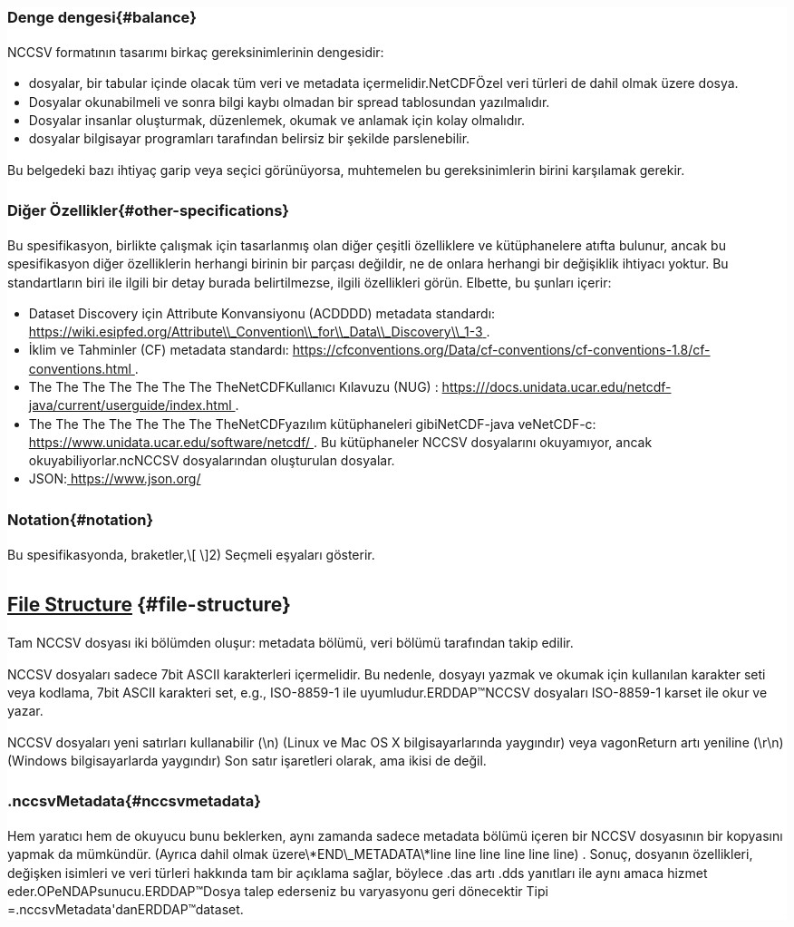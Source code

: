 ### Denge dengesi{#balance} 
NCCSV formatının tasarımı birkaç gereksinimlerinin dengesidir:

* dosyalar, bir tabular içinde olacak tüm veri ve metadata içermelidir.NetCDFÖzel veri türleri de dahil olmak üzere dosya.
* Dosyalar okunabilmeli ve sonra bilgi kaybı olmadan bir spread tablosundan yazılmalıdır.
* Dosyalar insanlar oluşturmak, düzenlemek, okumak ve anlamak için kolay olmalıdır.
* dosyalar bilgisayar programları tarafından belirsiz bir şekilde parslenebilir.

Bu belgedeki bazı ihtiyaç garip veya seçici görünüyorsa, muhtemelen bu gereksinimlerin birini karşılamak gerekir.

### Diğer Özellikler{#other-specifications} 
Bu spesifikasyon, birlikte çalışmak için tasarlanmış olan diğer çeşitli özelliklere ve kütüphanelere atıfta bulunur, ancak bu spesifikasyon diğer özelliklerin herhangi birinin bir parçası değildir, ne de onlara herhangi bir değişiklik ihtiyacı yoktur. Bu standartların biri ile ilgili bir detay burada belirtilmezse, ilgili özellikleri görün. Elbette, bu şunları içerir:

* Dataset Discovery için Attribute Konvansiyonu (ACDDDD) metadata standardı:
    [ https://wiki.esipfed.org/Attribute\\_Convention\\_for\\_Data\\_Discovery\\_1-3 ](https://wiki.esipfed.org/Attribute_Convention_for_Data_Discovery_1-3).
* İklim ve Tahminler (CF) metadata standardı:
    [ https://cfconventions.org/Data/cf-conventions/cf-conventions-1.8/cf-conventions.html ](https://cfconventions.org/Data/cf-conventions/cf-conventions-1.8/cf-conventions.html).
* The The The The The The The TheNetCDFKullanıcı Kılavuzu (NUG) :
    [ https:///docs.unidata.ucar.edu/netcdf-java/current/userguide/index.html ](https://docs.unidata.ucar.edu/netcdf-java/current/userguide/index.html).
* The The The The The The The TheNetCDFyazılım kütüphaneleri gibiNetCDF-java veNetCDF-c:
    [ https://www.unidata.ucar.edu/software/netcdf/ ](https://www.unidata.ucar.edu/software/netcdf/). Bu kütüphaneler NCCSV dosyalarını okuyamıyor, ancak okuyabiliyorlar.ncNCCSV dosyalarından oluşturulan dosyalar.
* JSON:[ https://www.json.org/ ](https://www.json.org/)

### Notation{#notation} 
Bu spesifikasyonda, braketler,\\[ \\]2) Seçmeli eşyaları gösterir.

## [File Structure](#file-structure) {#file-structure} 

Tam NCCSV dosyası iki bölümden oluşur: metadata bölümü, veri bölümü tarafından takip edilir.

NCCSV dosyaları sadece 7bit ASCII karakterleri içermelidir. Bu nedenle, dosyayı yazmak ve okumak için kullanılan karakter seti veya kodlama, 7bit ASCII karakteri set, e.g., ISO-8859-1 ile uyumludur.ERDDAP™NCCSV dosyaları ISO-8859-1 karset ile okur ve yazar.

NCCSV dosyaları yeni satırları kullanabilir (\\n)   (Linux ve Mac OS X bilgisayarlarında yaygındır) veya vagonReturn artı yeniline (\\r\\n)   (Windows bilgisayarlarda yaygındır) Son satır işaretleri olarak, ama ikisi de değil.

### .nccsvMetadata{#nccsvmetadata} 
Hem yaratıcı hem de okuyucu bunu beklerken, aynı zamanda sadece metadata bölümü içeren bir NCCSV dosyasının bir kopyasını yapmak da mümkündür. (Ayrıca dahil olmak üzere\\*END\\_METADATA\\*line line line line line line) . Sonuç, dosyanın özellikleri, değişken isimleri ve veri türleri hakkında tam bir açıklama sağlar, böylece .das artı .dds yanıtları ile aynı amaca hizmet eder.OPeNDAPsunucu.ERDDAP™Dosya talep ederseniz bu varyasyonu geri dönecektir Tipi =.nccsvMetadata'danERDDAP™dataset.

